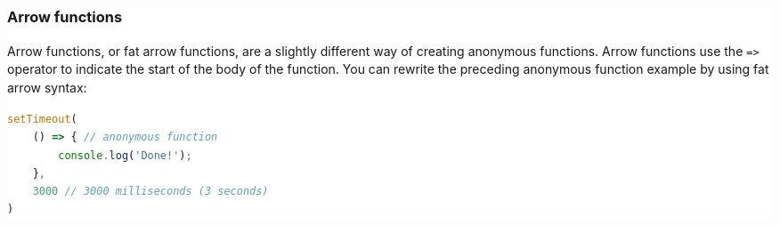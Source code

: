 ### Arrow functions

Arrow functions, or fat arrow functions, are a slightly different way of creating anonymous functions.
Arrow functions use the `=>` operator to indicate the start of the body of the function.
You can rewrite the preceding anonymous function example by using fat arrow syntax:

``` js
setTimeout(
    () => { // anonymous function
        console.log('Done!');
    },
    3000 // 3000 milliseconds (3 seconds)
)
```

